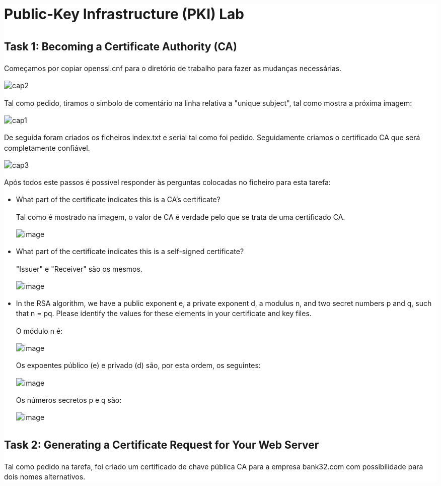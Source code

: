 # Public-Key Infrastructure (PKI) Lab

## Task 1: Becoming a Certificate Authority (CA)
  
  Começamos por copiar openssl.cnf para o diretório de trabalho para fazer as mudanças necessárias.
  
  <img width="542" alt="cap2" src="https://github.com/DCC-FCUP-SP/sp2223-t01g03/assets/125911788/c9bc79c7-4d7a-4525-88db-9c91b6ecfbf9">
  
  Tal como pedido, tiramos o simbolo de comentário na linha relativa a "unique subject", tal como mostra a próxima imagem:
  
  <img width="515" alt="cap1" src="https://github.com/DCC-FCUP-SP/sp2223-t01g03/assets/125911788/44b90b0b-278d-412c-b3ff-48387d17466e">
  
  De seguida foram criados os ficheiros index.txt e serial tal como foi pedido. Seguidamente criamos o certificado CA que será completamente confiável.
  
  <img width="536" alt="cap3" src="https://github.com/DCC-FCUP-SP/sp2223-t01g03/assets/125911788/9a68c399-c29a-44da-9e7b-094cddec27dc">
  
  Após todos este passos é possível responder às perguntas colocadas no ficheiro para esta tarefa:
  - What part of the certificate indicates this is a CA’s certificate?
     
     Tal como é mostrado na imagem, o valor de CA é verdade pelo que se trata de uma certificado CA.
     
     <img width="540" alt="image" src="https://github.com/DCC-FCUP-SP/sp2223-t01g03/assets/125911788/44c29da5-ea53-4c4b-b886-4cfac93b4c2a">
     
  - What part of the certificate indicates this is a self-signed certificate?
     
     "Issuer" e "Receiver" são os mesmos.
     
     <img width="536" alt="image" src="https://github.com/DCC-FCUP-SP/sp2223-t01g03/assets/125911788/78fd3a7d-b266-491a-aae9-5cd076f0e4d3">
     
  - In the RSA algorithm, we have a public exponent e, a private exponent d, a modulus n, and two secret numbers p and q, such that n = pq. Please identify the values for these elements in your certificate and key files.
     
     O módulo n é:
     
     <img width="231" alt="image" src="https://github.com/DCC-FCUP-SP/sp2223-t01g03/assets/125911788/172ff189-3cc7-4613-b77b-a9ba877d9979">
     
     Os expoentes público (e) e privado (d) são, por esta ordem, os seguintes:
     
     <img width="227" alt="image" src="https://github.com/DCC-FCUP-SP/sp2223-t01g03/assets/125911788/92d48d3e-0bd3-4fbb-950d-d141c45dd2e8">
     
     Os números secretos p e q são:
     
     <img width="233" alt="image" src="https://github.com/DCC-FCUP-SP/sp2223-t01g03/assets/125911788/54e3dca2-35f7-45eb-ab98-b54996d8985c">

## Task 2: Generating a Certificate Request for Your Web Server
  
  Tal como pedido na tarefa, foi criado um certificado de chave pública CA para a empresa bank32.com com possibilidade para dois nomes alternativos.
